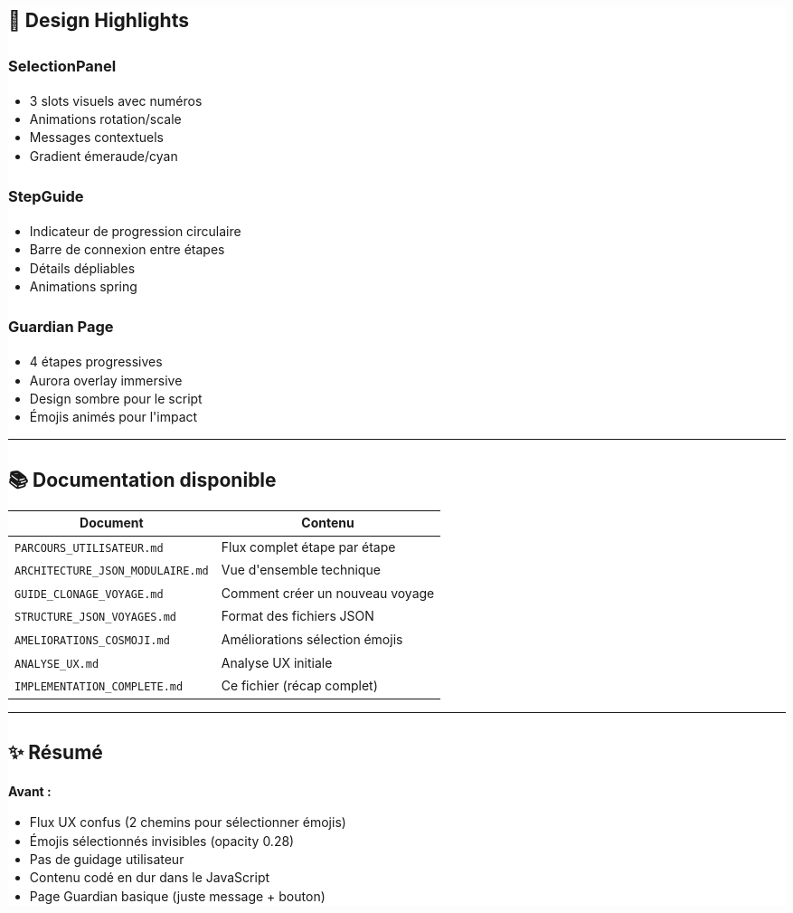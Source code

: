 
## 🎨 Design Highlights

### SelectionPanel
- 3 slots visuels avec numéros
- Animations rotation/scale
- Messages contextuels
- Gradient émeraude/cyan

### StepGuide
- Indicateur de progression circulaire
- Barre de connexion entre étapes
- Détails dépliables
- Animations spring

### Guardian Page
- 4 étapes progressives
- Aurora overlay immersive
- Design sombre pour le script
- Émojis animés pour l'impact

---

## 📚 Documentation disponible

| Document | Contenu |
|----------|---------|
| `PARCOURS_UTILISATEUR.md` | Flux complet étape par étape |
| `ARCHITECTURE_JSON_MODULAIRE.md` | Vue d'ensemble technique |
| `GUIDE_CLONAGE_VOYAGE.md` | Comment créer un nouveau voyage |
| `STRUCTURE_JSON_VOYAGES.md` | Format des fichiers JSON |
| `AMELIORATIONS_COSMOJI.md` | Améliorations sélection émojis |
| `ANALYSE_UX.md` | Analyse UX initiale |
| `IMPLEMENTATION_COMPLETE.md` | Ce fichier (récap complet) |

---

## ✨ Résumé

**Avant :**
- Flux UX confus (2 chemins pour sélectionner émojis)
- Émojis sélectionnés invisibles (opacity 0.28)
- Pas de guidage utilisateur
- Contenu codé en dur dans le JavaScript
- Page Guardian basique (juste message + bouton)
